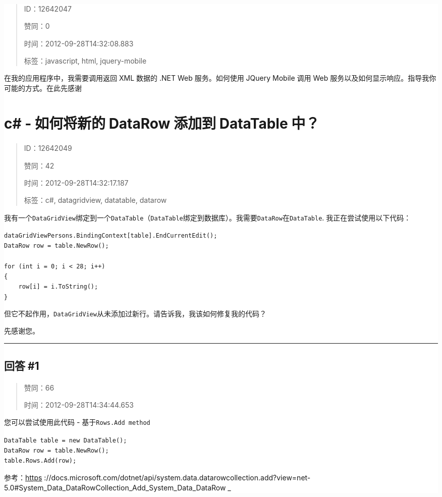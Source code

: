 > ID：12642047
> 
> 赞同：0
> 
> 时间：2012-09-28T14:32:08.883
> 
> 标签：javascript, html, jquery-mobile

在我的应用程序中，我需要调用返回 XML 数据的 .NET Web 服务。如何使用 JQuery Mobile 调用 Web 服务以及如何显示响应。指导我你可能的方式。在此先感谢

# c# - 如何将新的 DataRow 添加到 DataTable 中？

> ID：12642049
> 
> 赞同：42
> 
> 时间：2012-09-28T14:32:17.187
> 
> 标签：c#, datagridview, datatable, datarow

我有一个`DataGridView`绑定到一个`DataTable`（`DataTable`绑定到数据库）。我需要`DataRow`在`DataTable`. 我正在尝试使用以下代码：

```
dataGridViewPersons.BindingContext[table].EndCurrentEdit();
DataRow row = table.NewRow();

for (int i = 0; i < 28; i++)
{
    row[i] = i.ToString();
} 
```

但它不起作用，`DataGridView`从未添加过新行。请告诉我，我该如何修复我的代码？

先感谢您。

* * *

## 回答 #1

> 赞同：66
> 
> 时间：2012-09-28T14:34:44.653

您可以尝试使用此代码 - 基于`Rows.Add method`

```
DataTable table = new DataTable();
DataRow row = table.NewRow();
table.Rows.Add(row); 
```

参考：[https](https://docs.microsoft.com/dotnet/api/system.data.datarowcollection.add?view=net-5.0#System_Data_DataRowCollection_Add_System_Data_DataRow) ://docs.microsoft.com/dotnet/api/system.data.datarowcollection.add?view=net-5.0#System_Data_DataRowCollection_Add_System_Data_DataRow _
